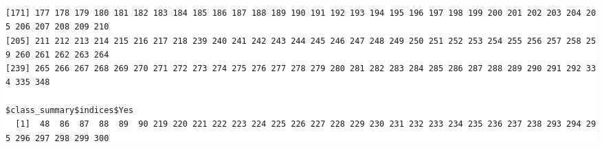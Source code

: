     [171] 177 178 179 180 181 182 183 184 185 186 187 188 189 190 191 192 193 194 195 196 197 198 199 200 201 202 203 204 205 206 207 208 209 210
    [205] 211 212 213 214 215 216 217 218 239 240 241 242 243 244 245 246 247 248 249 250 251 252 253 254 255 256 257 258 259 260 261 262 263 264
    [239] 265 266 267 268 269 270 271 272 273 274 275 276 277 278 279 280 281 282 283 284 285 286 287 288 289 290 291 292 334 335 348
    
    $class_summary$indices$Yes
      [1]  48  86  87  88  89  90 219 220 221 222 223 224 225 226 227 228 229 230 231 232 233 234 235 236 237 238 293 294 295 296 297 298 299 300
